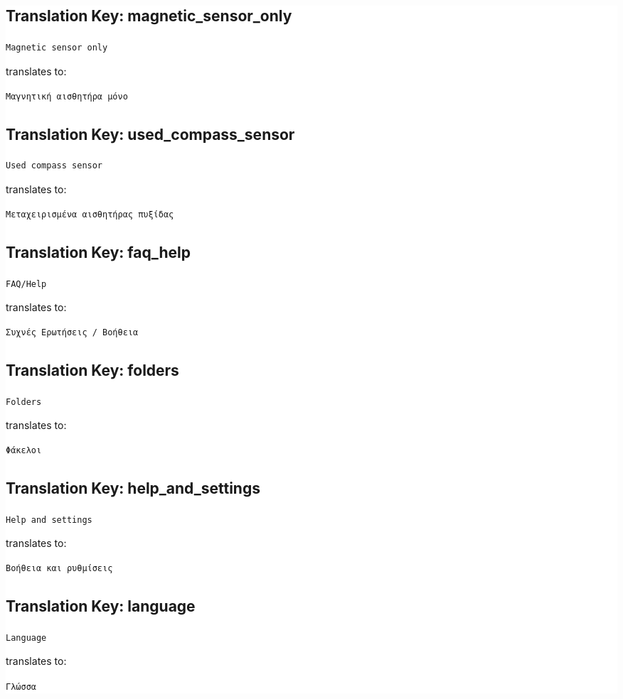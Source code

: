 
## Translation Key: magnetic_sensor_only
```
Magnetic sensor only
```
translates to:
```
Μαγνητική αισθητήρα μόνο
```


## Translation Key: used_compass_sensor
```
Used compass sensor
```
translates to:
```
Μεταχειρισμένα αισθητήρας πυξίδας
```


## Translation Key: faq_help
```
FAQ/Help
```
translates to:
```
Συχνές Ερωτήσεις / Βοήθεια
```


## Translation Key: folders
```
Folders
```
translates to:
```
Φάκελοι
```


## Translation Key: help_and_settings
```
Help and settings
```
translates to:
```
Βοήθεια και ρυθμίσεις
```


## Translation Key: language
```
Language
```
translates to:
```
Γλώσσα
```
